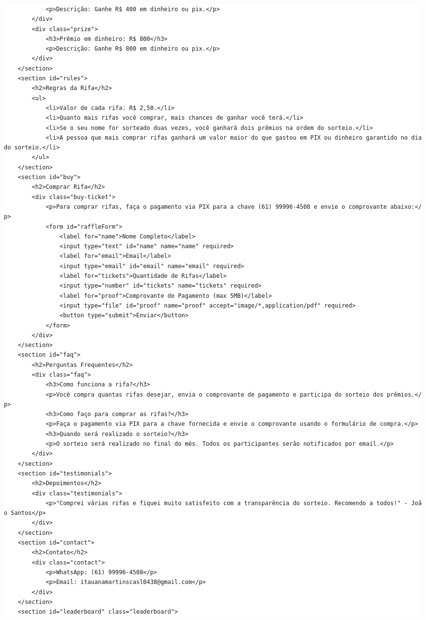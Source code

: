                 <p>Descrição: Ganhe R$ 400 em dinheiro ou pix.</p>
            </div>
            <div class="prize">
                <h3>Prêmio em dinheiro: R$ 800</h3>
                <p>Descrição: Ganhe R$ 800 em dinheiro ou pix.</p>
            </div>
        </section>
        <section id="rules">
            <h2>Regras da Rifa</h2>
            <ul>
                <li>Valor de cada rifa: R$ 2,50.</li>
                <li>Quanto mais rifas você comprar, mais chances de ganhar você terá.</li>
                <li>Se o seu nome for sorteado duas vezes, você ganhará dois prêmios na ordem do sorteio.</li>
                <li>A pessoa que mais comprar rifas ganhará um valor maior do que gastou em PIX ou dinheiro garantido no dia do sorteio.</li>
            </ul>
        </section>
        <section id="buy">
            <h2>Comprar Rifa</h2>
            <div class="buy-ticket">
                <p>Para comprar rifas, faça o pagamento via PIX para a chave (61) 99996-4508 e envie o comprovante abaixo:</p>
                <form id="raffleForm">
                    <label for="name">Nome Completo</label>
                    <input type="text" id="name" name="name" required>
                    <label for="email">Email</label>
                    <input type="email" id="email" name="email" required>
                    <label for="tickets">Quantidade de Rifas</label>
                    <input type="number" id="tickets" name="tickets" required>
                    <label for="proof">Comprovante de Pagamento (max 5MB)</label>
                    <input type="file" id="proof" name="proof" accept="image/*,application/pdf" required>
                    <button type="submit">Enviar</button>
                </form>
            </div>
        </section>
        <section id="faq">
            <h2>Perguntas Frequentes</h2>
            <div class="faq">
                <h3>Como funciona a rifa?</h3>
                <p>Você compra quantas rifas desejar, envia o comprovante de pagamento e participa do sorteio dos prêmios.</p>
                <h3>Como faço para comprar as rifas?</h3>
                <p>Faça o pagamento via PIX para a chave fornecida e envie o comprovante usando o formulário de compra.</p>
                <h3>Quando será realizado o sorteio?</h3>
                <p>O sorteio será realizado no final do mês. Todos os participantes serão notificados por email.</p>
            </div>
        </section>
        <section id="testimonials">
            <h2>Depoimentos</h2>
            <div class="testimonials">
                <p>"Comprei várias rifas e fiquei muito satisfeito com a transparência do sorteio. Recomendo a todos!" - João Santos</p>
            </div>
        </section>
        <section id="contact">
            <h2>Contato</h2>
            <div class="contact">
                <p>WhatsApp: (61) 99996-4508</p>
                <p>Email: itauanamartinscasl0438@gmail.com</p>
            </div>
        </section>
        <section id="leaderboard" class="leaderboard">